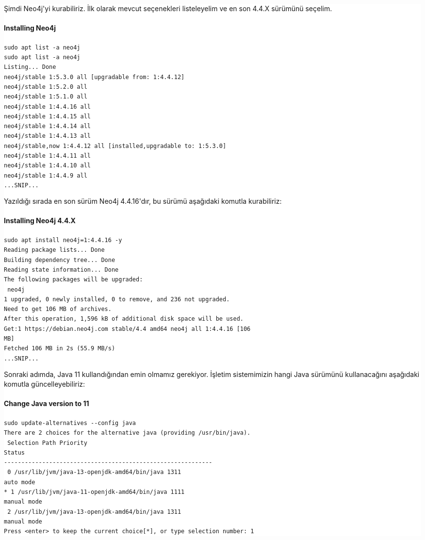 Şimdi Neo4j'yi kurabiliriz. İlk olarak mevcut seçenekleri listeleyelim ve en son 4.4.X sürümünü seçelim.


#### Installing Neo4j

```
sudo apt list -a neo4j
sudo apt list -a neo4j
Listing... Done
neo4j/stable 1:5.3.0 all [upgradable from: 1:4.4.12]
neo4j/stable 1:5.2.0 all
neo4j/stable 1:5.1.0 all
neo4j/stable 1:4.4.16 all
neo4j/stable 1:4.4.15 all
neo4j/stable 1:4.4.14 all
neo4j/stable 1:4.4.13 all
neo4j/stable,now 1:4.4.12 all [installed,upgradable to: 1:5.3.0]
neo4j/stable 1:4.4.11 all
neo4j/stable 1:4.4.10 all
neo4j/stable 1:4.4.9 all
...SNIP...

```

Yazıldığı sırada en son sürüm Neo4j 4.4.16'dır, bu sürümü aşağıdaki komutla kurabiliriz:


#### Installing Neo4j 4.4.X

```
sudo apt install neo4j=1:4.4.16 -y
Reading package lists... Done
Building dependency tree... Done
Reading state information... Done
The following packages will be upgraded:
 neo4j
1 upgraded, 0 newly installed, 0 to remove, and 236 not upgraded.
Need to get 106 MB of archives.
After this operation, 1,596 kB of additional disk space will be used.
Get:1 https://debian.neo4j.com stable/4.4 amd64 neo4j all 1:4.4.16 [106
MB]
Fetched 106 MB in 2s (55.9 MB/s)
...SNIP...

```

Sonraki adımda, Java 11 kullandığından emin olmamız gerekiyor. İşletim sistemimizin hangi Java sürümünü kullanacağını aşağıdaki komutla güncelleyebiliriz:


#### Change Java version to 11

```
sudo update-alternatives --config java
There are 2 choices for the alternative java (providing /usr/bin/java).
 Selection Path Priority
Status
------------------------------------------------------------
 0 /usr/lib/jvm/java-13-openjdk-amd64/bin/java 1311
auto mode
* 1 /usr/lib/jvm/java-11-openjdk-amd64/bin/java 1111
manual mode
 2 /usr/lib/jvm/java-13-openjdk-amd64/bin/java 1311
manual mode
Press <enter> to keep the current choice[*], or type selection number: 1
```

